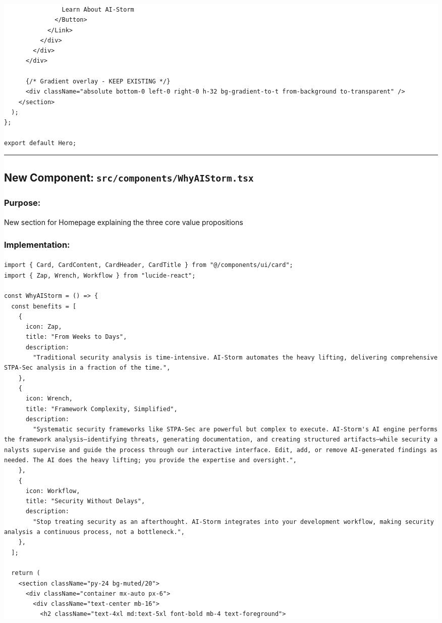 ```tsx
                Learn About AI-Storm
              </Button>
            </Link>
          </div>
        </div>
      </div>

      {/* Gradient overlay - KEEP EXISTING */}
      <div className="absolute bottom-0 left-0 right-0 h-32 bg-gradient-to-t from-background to-transparent" />
    </section>
  );
};

export default Hero;
```

---

## New Component: `src/components/WhyAIStorm.tsx`

### Purpose:
New section for Homepage explaining the three core value propositions

### Implementation:

```tsx
import { Card, CardContent, CardHeader, CardTitle } from "@/components/ui/card";
import { Zap, Wrench, Workflow } from "lucide-react";

const WhyAIStorm = () => {
  const benefits = [
    {
      icon: Zap,
      title: "From Weeks to Days",
      description:
        "Traditional security analysis is time-intensive. AI-Storm automates the heavy lifting, delivering comprehensive STPA-Sec analysis in a fraction of the time.",
    },
    {
      icon: Wrench,
      title: "Framework Complexity, Simplified",
      description:
        "Systematic security frameworks like STPA-Sec are powerful but complex to execute. AI-Storm's AI engine performs the framework analysis—identifying threats, generating documentation, and creating structured artifacts—while security analysts supervise and guide the process through our interactive interface. Edit, add, or remove AI-generated findings as needed. The AI does the heavy lifting; you provide the expertise and oversight.",
    },
    {
      icon: Workflow,
      title: "Security Without Delays",
      description:
        "Stop treating security as an afterthought. AI-Storm integrates into your development workflow, making security analysis a continuous process, not a bottleneck.",
    },
  ];

  return (
    <section className="py-24 bg-muted/20">
      <div className="container mx-auto px-6">
        <div className="text-center mb-16">
          <h2 className="text-4xl md:text-5xl font-bold mb-4 text-foreground">
```
